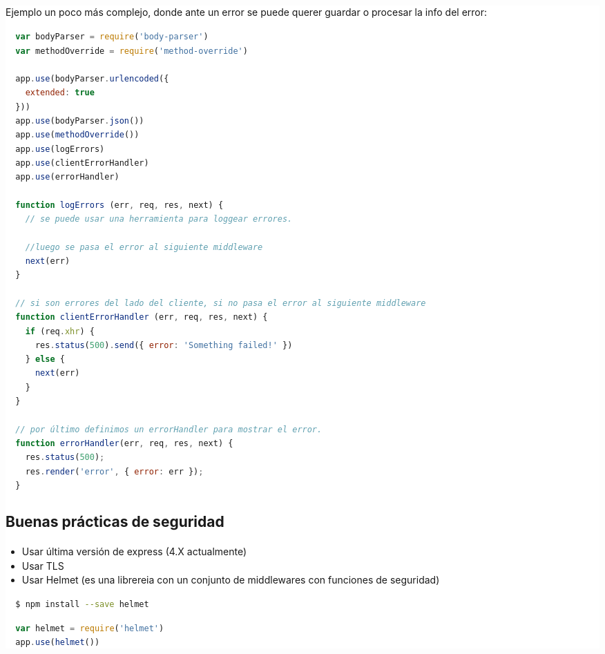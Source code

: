Ejemplo un poco más complejo, donde ante un error se puede querer guardar o procesar la info del error:
```js
  var bodyParser = require('body-parser')
  var methodOverride = require('method-override')

  app.use(bodyParser.urlencoded({
    extended: true
  }))
  app.use(bodyParser.json())
  app.use(methodOverride())
  app.use(logErrors)
  app.use(clientErrorHandler)
  app.use(errorHandler)

  function logErrors (err, req, res, next) {
    // se puede usar una herramienta para loggear errores.

    //luego se pasa el error al siguiente middleware
    next(err)
  }

  // si son errores del lado del cliente, si no pasa el error al siguiente middleware
  function clientErrorHandler (err, req, res, next) {
    if (req.xhr) {
      res.status(500).send({ error: 'Something failed!' })
    } else {
      next(err)
    }
  }

  // por último definimos un errorHandler para mostrar el error.
  function errorHandler(err, req, res, next) {
    res.status(500);
    res.render('error', { error: err });
  }


```

## Buenas prácticas de seguridad

- Usar última versión de express (4.X actualmente)
- Usar TLS
- Usar Helmet (es una librereia con un conjunto de middlewares con funciones de seguridad)
```sh
  $ npm install --save helmet
```
```js
  var helmet = require('helmet')
  app.use(helmet())
```
